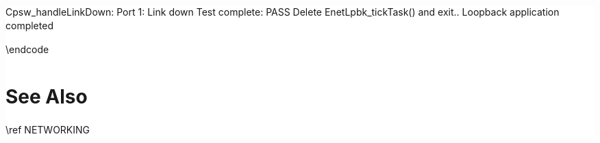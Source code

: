 Cpsw_handleLinkDown: Port 1: Link down
Test complete: PASS
Delete EnetLpbk_tickTask() and exit..
Loopback application completed

\endcode

# See Also

\ref NETWORKING
